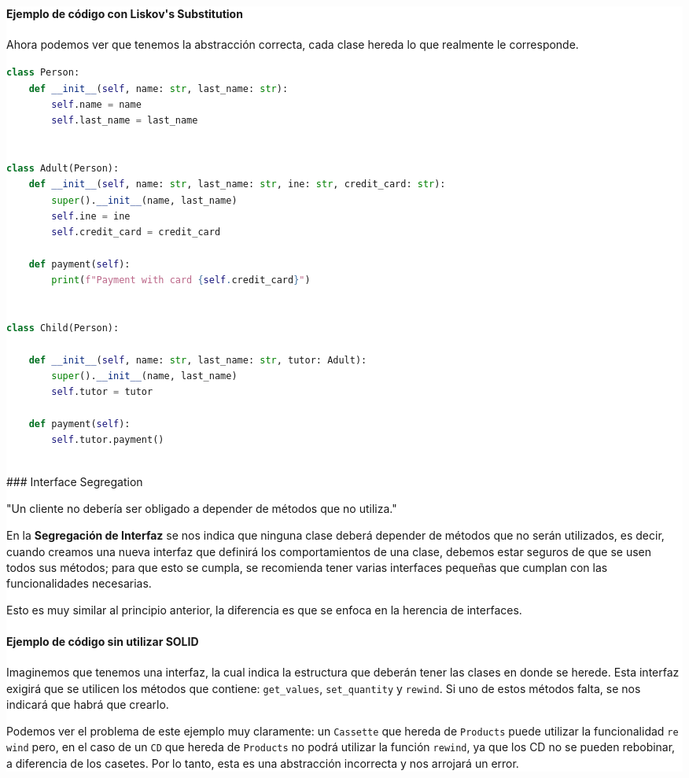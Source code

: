 #### Ejemplo de código con **Liskov's Substitution**

Ahora podemos ver que tenemos la abstracción correcta, cada clase hereda lo que realmente le corresponde.

```python
class Person:
    def __init__(self, name: str, last_name: str):
        self.name = name
        self.last_name = last_name


class Adult(Person):
    def __init__(self, name: str, last_name: str, ine: str, credit_card: str):
        super().__init__(name, last_name)
        self.ine = ine
        self.credit_card = credit_card

    def payment(self):
        print(f"Payment with card {self.credit_card}")


class Child(Person):

    def __init__(self, name: str, last_name: str, tutor: Adult):
        super().__init__(name, last_name)
        self.tutor = tutor

    def payment(self):
        self.tutor.payment()
```

<div id="interface-segregation"><br></div>
### Interface Segregation

"Un cliente no debería ser obligado a depender de métodos que no utiliza."

En la **Segregación de Interfaz** se nos indica que ninguna clase deberá depender de métodos que no serán utilizados, es decir, cuando creamos una nueva interfaz que definirá los comportamientos de una clase, debemos estar seguros de que se usen todos sus métodos; para que esto se cumpla, se recomienda tener varias interfaces pequeñas que cumplan con las funcionalidades necesarias.

Esto es muy similar al principio anterior, la diferencia es que se enfoca en la herencia de interfaces.

#### Ejemplo de código **sin utilizar SOLID**

Imaginemos que tenemos una interfaz, la cual indica la estructura que deberán tener las clases en donde se herede. Esta interfaz exigirá que se utilicen los métodos que contiene: `get_values`, `set_quantity` y `rewind`. Si uno de estos métodos falta, se nos indicará que habrá que crearlo.

Podemos ver el problema de este ejemplo muy claramente: un `Cassette` que hereda de `Products` puede utilizar la funcionalidad `rewind` pero, en el caso de un `CD` que hereda de `Products` no podrá utilizar la función `rewind`, ya que los CD no se pueden rebobinar, a diferencia de los casetes. Por lo tanto, esta es una abstracción incorrecta y nos arrojará un error.
